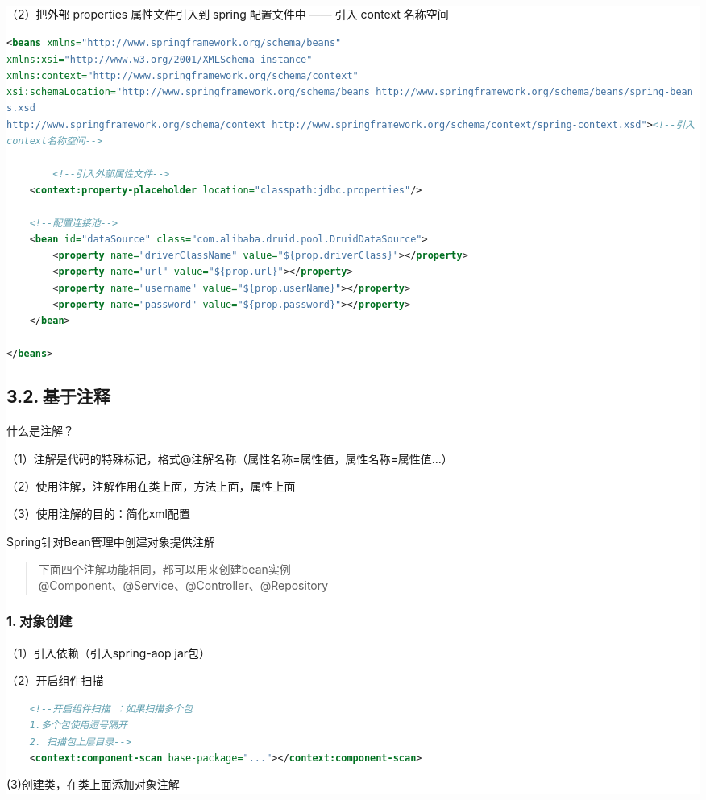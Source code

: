 
（2）把外部 properties 属性文件引入到 spring 配置文件中 —— 引入 context 名称空间

```xml
<beans xmlns="http://www.springframework.org/schema/beans"
xmlns:xsi="http://www.w3.org/2001/XMLSchema-instance"
xmlns:context="http://www.springframework.org/schema/context"
xsi:schemaLocation="http://www.springframework.org/schema/beans http://www.springframework.org/schema/beans/spring-beans.xsd
http://www.springframework.org/schema/context http://www.springframework.org/schema/context/spring-context.xsd"><!--引入context名称空间-->

        <!--引入外部属性文件-->
    <context:property-placeholder location="classpath:jdbc.properties"/>

    <!--配置连接池-->
    <bean id="dataSource" class="com.alibaba.druid.pool.DruidDataSource">
        <property name="driverClassName" value="${prop.driverClass}"></property>
        <property name="url" value="${prop.url}"></property>
        <property name="username" value="${prop.userName}"></property>
        <property name="password" value="${prop.password}"></property>
    </bean>

</beans>
```


## 3.2. 基于注释

什么是注解？

（1）注解是代码的特殊标记，格式@注解名称（属性名称=属性值，属性名称=属性值...）

（2）使用注解，注解作用在类上面，方法上面，属性上面

（3）使用注解的目的：简化xml配置

Spring针对Bean管理中创建对象提供注解

> 下面四个注解功能相同，都可以用来创建bean实例<br />@Component、@Service、@Controller、@Repository


### 1. 对象创建

（1）引入依赖（引入spring-aop jar包）

（2）开启组件扫描

```xml
    <!--开启组件扫描 ：如果扫描多个包
    1.多个包使用逗号隔开
    2. 扫描包上层目录-->
    <context:component-scan base-package="..."></context:component-scan>
```


(3)创建类，在类上面添加对象注解
